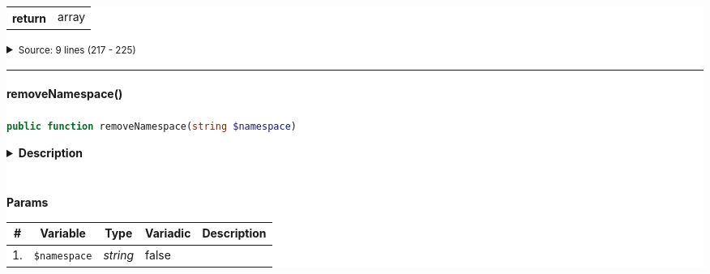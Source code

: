 
</tbody>
</table>



<table>
<tr>
<th style="vertical-align:top;">return</th>
<td>array
</td>
</tr>
</table>





<details><summary><small>Source: 9 lines (217 - 225)</small></summary></details>


<hr>

#### removeNamespace()

```php
public function removeNamespace(string $namespace)
```

<details><summary style="margin-bottom:12px;"><strong>Description</strong></summary></details>



<table style="text-align:left">
</table>


**Params**

<table>
<thead>
<tr>
<th>#</th>
<th>Variable</th>
<th>Type</th>
<th>Variadic</th>
<th>Description</th>
</tr>
</thead>
<tbody>

<tr>
<td>1.</td>
<td><code>$namespace</code></td>
<td><em>string
</em></td>
<td>false</td>
<td></td>
</tr>

